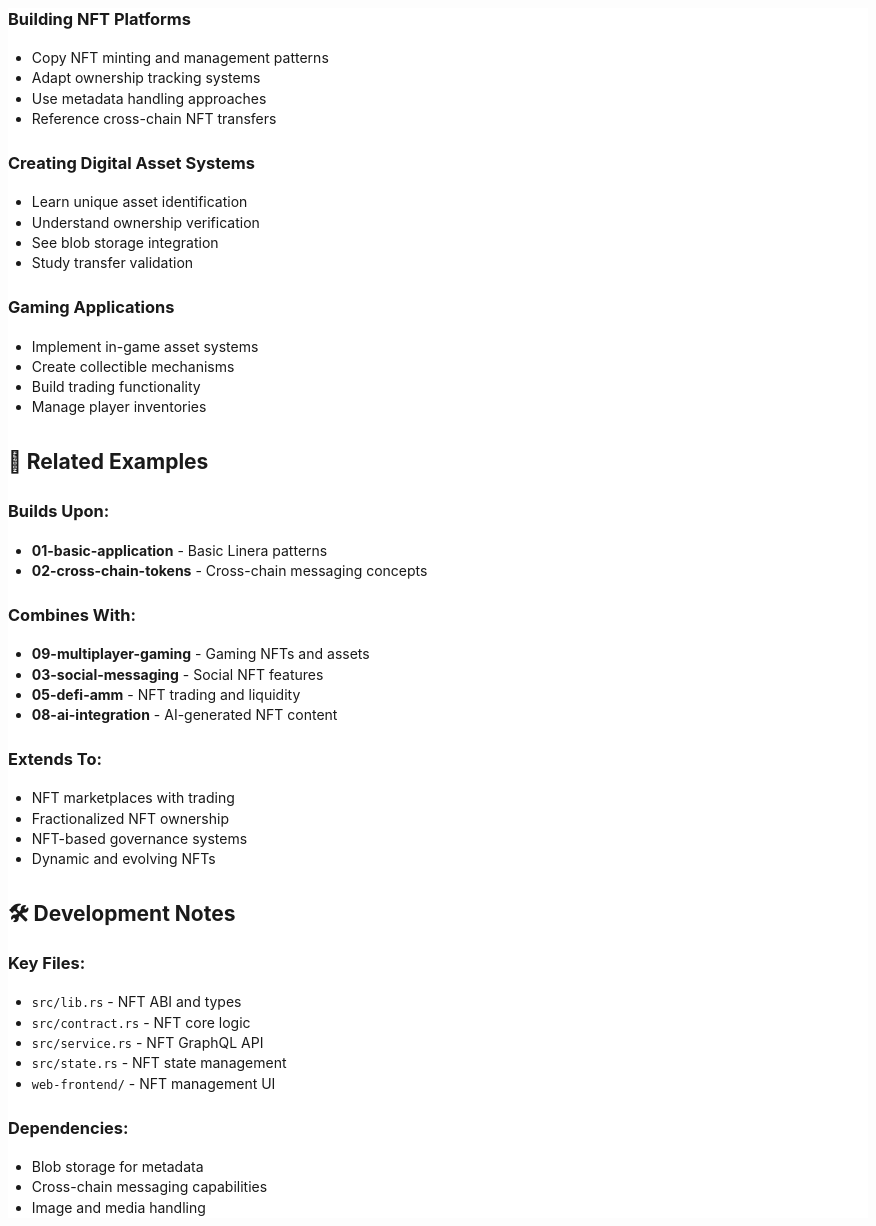 ### **Building NFT Platforms**
- Copy NFT minting and management patterns
- Adapt ownership tracking systems
- Use metadata handling approaches
- Reference cross-chain NFT transfers

### **Creating Digital Asset Systems**
- Learn unique asset identification
- Understand ownership verification
- See blob storage integration
- Study transfer validation

### **Gaming Applications**
- Implement in-game asset systems
- Create collectible mechanisms
- Build trading functionality
- Manage player inventories

## 🔗 Related Examples

### **Builds Upon:**
- **01-basic-application** - Basic Linera patterns
- **02-cross-chain-tokens** - Cross-chain messaging concepts

### **Combines With:**
- **09-multiplayer-gaming** - Gaming NFTs and assets
- **03-social-messaging** - Social NFT features
- **05-defi-amm** - NFT trading and liquidity
- **08-ai-integration** - AI-generated NFT content

### **Extends To:**
- NFT marketplaces with trading
- Fractionalized NFT ownership
- NFT-based governance systems
- Dynamic and evolving NFTs

## 🛠️ Development Notes

### **Key Files:**
- `src/lib.rs` - NFT ABI and types
- `src/contract.rs` - NFT core logic
- `src/service.rs` - NFT GraphQL API
- `src/state.rs` - NFT state management
- `web-frontend/` - NFT management UI

### **Dependencies:**
- Blob storage for metadata
- Cross-chain messaging capabilities
- Image and media handling
